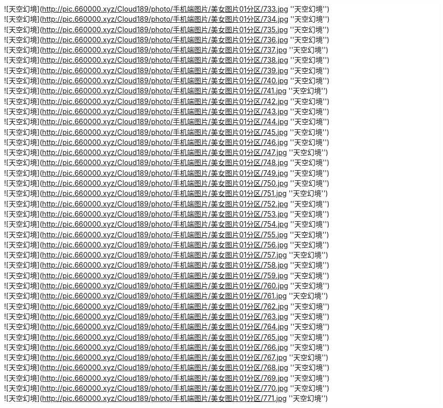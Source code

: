 ![天空幻境](http://pic.660000.xyz/Cloud189/photo/手机端图片/美女图片01分区/733.jpg ''天空幻境'') <br>
![天空幻境](http://pic.660000.xyz/Cloud189/photo/手机端图片/美女图片01分区/734.jpg ''天空幻境'') <br>
![天空幻境](http://pic.660000.xyz/Cloud189/photo/手机端图片/美女图片01分区/735.jpg ''天空幻境'') <br>
![天空幻境](http://pic.660000.xyz/Cloud189/photo/手机端图片/美女图片01分区/736.jpg ''天空幻境'') <br>
![天空幻境](http://pic.660000.xyz/Cloud189/photo/手机端图片/美女图片01分区/737.jpg ''天空幻境'') <br>
![天空幻境](http://pic.660000.xyz/Cloud189/photo/手机端图片/美女图片01分区/738.jpg ''天空幻境'') <br>
![天空幻境](http://pic.660000.xyz/Cloud189/photo/手机端图片/美女图片01分区/739.jpg ''天空幻境'') <br>
![天空幻境](http://pic.660000.xyz/Cloud189/photo/手机端图片/美女图片01分区/740.jpg ''天空幻境'') <br>
![天空幻境](http://pic.660000.xyz/Cloud189/photo/手机端图片/美女图片01分区/741.jpg ''天空幻境'') <br>
![天空幻境](http://pic.660000.xyz/Cloud189/photo/手机端图片/美女图片01分区/742.jpg ''天空幻境'') <br>
![天空幻境](http://pic.660000.xyz/Cloud189/photo/手机端图片/美女图片01分区/743.jpg ''天空幻境'') <br>
![天空幻境](http://pic.660000.xyz/Cloud189/photo/手机端图片/美女图片01分区/744.jpg ''天空幻境'') <br>
![天空幻境](http://pic.660000.xyz/Cloud189/photo/手机端图片/美女图片01分区/745.jpg ''天空幻境'') <br>
![天空幻境](http://pic.660000.xyz/Cloud189/photo/手机端图片/美女图片01分区/746.jpg ''天空幻境'') <br>
![天空幻境](http://pic.660000.xyz/Cloud189/photo/手机端图片/美女图片01分区/747.jpg ''天空幻境'') <br>
![天空幻境](http://pic.660000.xyz/Cloud189/photo/手机端图片/美女图片01分区/748.jpg ''天空幻境'') <br>
![天空幻境](http://pic.660000.xyz/Cloud189/photo/手机端图片/美女图片01分区/749.jpg ''天空幻境'') <br>
![天空幻境](http://pic.660000.xyz/Cloud189/photo/手机端图片/美女图片01分区/750.jpg ''天空幻境'') <br>
![天空幻境](http://pic.660000.xyz/Cloud189/photo/手机端图片/美女图片01分区/751.jpg ''天空幻境'') <br>
![天空幻境](http://pic.660000.xyz/Cloud189/photo/手机端图片/美女图片01分区/752.jpg ''天空幻境'') <br>
![天空幻境](http://pic.660000.xyz/Cloud189/photo/手机端图片/美女图片01分区/753.jpg ''天空幻境'') <br>
![天空幻境](http://pic.660000.xyz/Cloud189/photo/手机端图片/美女图片01分区/754.jpg ''天空幻境'') <br>
![天空幻境](http://pic.660000.xyz/Cloud189/photo/手机端图片/美女图片01分区/755.jpg ''天空幻境'') <br>
![天空幻境](http://pic.660000.xyz/Cloud189/photo/手机端图片/美女图片01分区/756.jpg ''天空幻境'') <br>
![天空幻境](http://pic.660000.xyz/Cloud189/photo/手机端图片/美女图片01分区/757.jpg ''天空幻境'') <br>
![天空幻境](http://pic.660000.xyz/Cloud189/photo/手机端图片/美女图片01分区/758.jpg ''天空幻境'') <br>
![天空幻境](http://pic.660000.xyz/Cloud189/photo/手机端图片/美女图片01分区/759.jpg ''天空幻境'') <br>
![天空幻境](http://pic.660000.xyz/Cloud189/photo/手机端图片/美女图片01分区/760.jpg ''天空幻境'') <br>
![天空幻境](http://pic.660000.xyz/Cloud189/photo/手机端图片/美女图片01分区/761.jpg ''天空幻境'') <br>
![天空幻境](http://pic.660000.xyz/Cloud189/photo/手机端图片/美女图片01分区/762.jpg ''天空幻境'') <br>
![天空幻境](http://pic.660000.xyz/Cloud189/photo/手机端图片/美女图片01分区/763.jpg ''天空幻境'') <br>
![天空幻境](http://pic.660000.xyz/Cloud189/photo/手机端图片/美女图片01分区/764.jpg ''天空幻境'') <br>
![天空幻境](http://pic.660000.xyz/Cloud189/photo/手机端图片/美女图片01分区/765.jpg ''天空幻境'') <br>
![天空幻境](http://pic.660000.xyz/Cloud189/photo/手机端图片/美女图片01分区/766.jpg ''天空幻境'') <br>
![天空幻境](http://pic.660000.xyz/Cloud189/photo/手机端图片/美女图片01分区/767.jpg ''天空幻境'') <br>
![天空幻境](http://pic.660000.xyz/Cloud189/photo/手机端图片/美女图片01分区/768.jpg ''天空幻境'') <br>
![天空幻境](http://pic.660000.xyz/Cloud189/photo/手机端图片/美女图片01分区/769.jpg ''天空幻境'') <br>
![天空幻境](http://pic.660000.xyz/Cloud189/photo/手机端图片/美女图片01分区/770.jpg ''天空幻境'') <br>
![天空幻境](http://pic.660000.xyz/Cloud189/photo/手机端图片/美女图片01分区/771.jpg ''天空幻境'') <br>